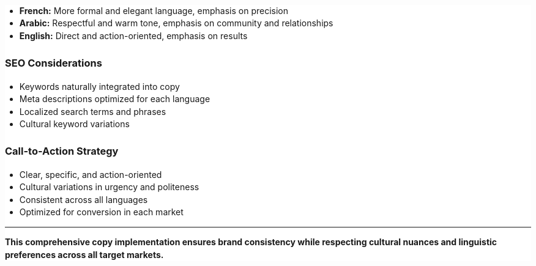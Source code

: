 - **French:** More formal and elegant language, emphasis on precision
- **Arabic:** Respectful and warm tone, emphasis on community and relationships
- **English:** Direct and action-oriented, emphasis on results

### **SEO Considerations**

- Keywords naturally integrated into copy
- Meta descriptions optimized for each language
- Localized search terms and phrases
- Cultural keyword variations

### **Call-to-Action Strategy**

- Clear, specific, and action-oriented
- Cultural variations in urgency and politeness
- Consistent across all languages
- Optimized for conversion in each market

---

**This comprehensive copy implementation ensures brand consistency while respecting cultural nuances and linguistic preferences across all target markets.**
